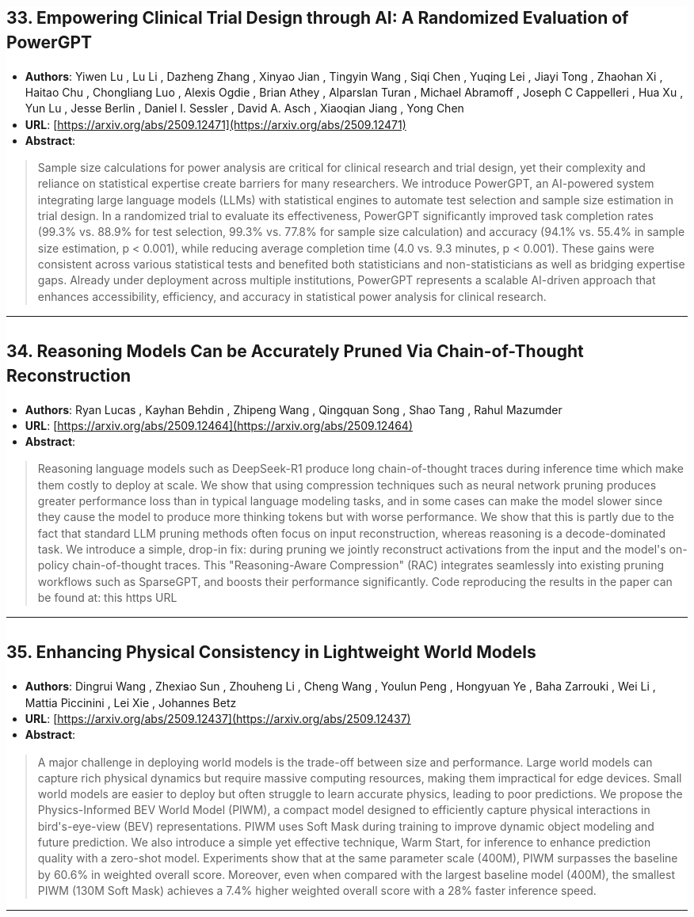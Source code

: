 
## 33. Empowering Clinical Trial Design through AI: A Randomized Evaluation of PowerGPT
- **Authors**: Yiwen Lu , Lu Li , Dazheng Zhang , Xinyao Jian , Tingyin Wang , Siqi Chen , Yuqing Lei , Jiayi Tong , Zhaohan Xi , Haitao Chu , Chongliang Luo , Alexis Ogdie , Brian Athey , Alparslan Turan , Michael Abramoff , Joseph C Cappelleri , Hua Xu , Yun Lu , Jesse Berlin , Daniel I. Sessler , David A. Asch , Xiaoqian Jiang , Yong Chen
- **URL**: [https://arxiv.org/abs/2509.12471](https://arxiv.org/abs/2509.12471)
- **Abstract**:
> Sample size calculations for power analysis are critical for clinical research and trial design, yet their complexity and reliance on statistical expertise create barriers for many researchers. We introduce PowerGPT, an AI-powered system integrating large language models (LLMs) with statistical engines to automate test selection and sample size estimation in trial design. In a randomized trial to evaluate its effectiveness, PowerGPT significantly improved task completion rates (99.3% vs. 88.9% for test selection, 99.3% vs. 77.8% for sample size calculation) and accuracy (94.1% vs. 55.4% in sample size estimation, p < 0.001), while reducing average completion time (4.0 vs. 9.3 minutes, p < 0.001). These gains were consistent across various statistical tests and benefited both statisticians and non-statisticians as well as bridging expertise gaps. Already under deployment across multiple institutions, PowerGPT represents a scalable AI-driven approach that enhances accessibility, efficiency, and accuracy in statistical power analysis for clinical research.

---

## 34. Reasoning Models Can be Accurately Pruned Via Chain-of-Thought Reconstruction
- **Authors**: Ryan Lucas , Kayhan Behdin , Zhipeng Wang , Qingquan Song , Shao Tang , Rahul Mazumder
- **URL**: [https://arxiv.org/abs/2509.12464](https://arxiv.org/abs/2509.12464)
- **Abstract**:
> Reasoning language models such as DeepSeek-R1 produce long chain-of-thought traces during inference time which make them costly to deploy at scale. We show that using compression techniques such as neural network pruning produces greater performance loss than in typical language modeling tasks, and in some cases can make the model slower since they cause the model to produce more thinking tokens but with worse performance. We show that this is partly due to the fact that standard LLM pruning methods often focus on input reconstruction, whereas reasoning is a decode-dominated task. We introduce a simple, drop-in fix: during pruning we jointly reconstruct activations from the input and the model's on-policy chain-of-thought traces. This "Reasoning-Aware Compression" (RAC) integrates seamlessly into existing pruning workflows such as SparseGPT, and boosts their performance significantly. Code reproducing the results in the paper can be found at: this https URL

---

## 35. Enhancing Physical Consistency in Lightweight World Models
- **Authors**: Dingrui Wang , Zhexiao Sun , Zhouheng Li , Cheng Wang , Youlun Peng , Hongyuan Ye , Baha Zarrouki , Wei Li , Mattia Piccinini , Lei Xie , Johannes Betz
- **URL**: [https://arxiv.org/abs/2509.12437](https://arxiv.org/abs/2509.12437)
- **Abstract**:
> A major challenge in deploying world models is the trade-off between size and performance. Large world models can capture rich physical dynamics but require massive computing resources, making them impractical for edge devices. Small world models are easier to deploy but often struggle to learn accurate physics, leading to poor predictions. We propose the Physics-Informed BEV World Model (PIWM), a compact model designed to efficiently capture physical interactions in bird's-eye-view (BEV) representations. PIWM uses Soft Mask during training to improve dynamic object modeling and future prediction. We also introduce a simple yet effective technique, Warm Start, for inference to enhance prediction quality with a zero-shot model. Experiments show that at the same parameter scale (400M), PIWM surpasses the baseline by 60.6% in weighted overall score. Moreover, even when compared with the largest baseline model (400M), the smallest PIWM (130M Soft Mask) achieves a 7.4% higher weighted overall score with a 28% faster inference speed.

---